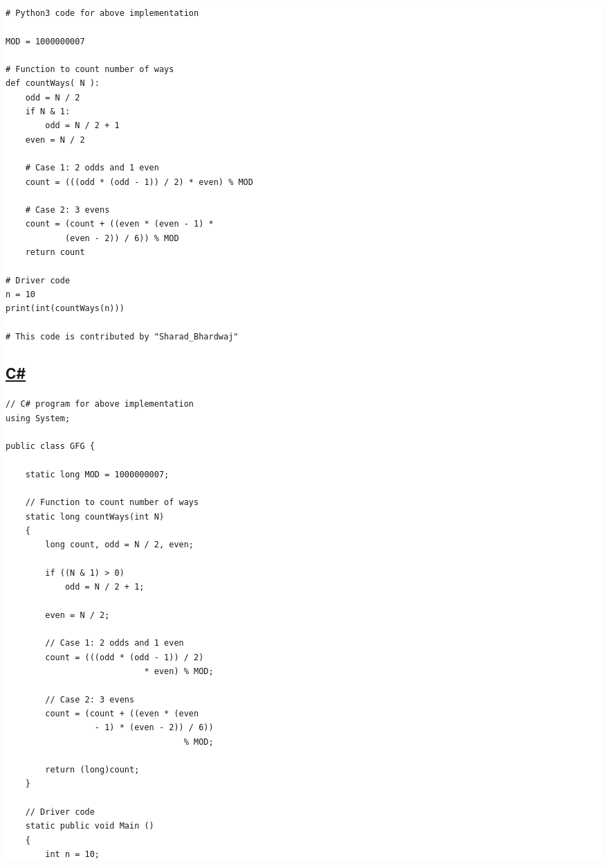 ```
# Python3 code for above implementation

MOD = 1000000007

# Function to count number of ways
def countWays( N ):
    odd = N / 2
    if N & 1:
        odd = N / 2 + 1
    even = N / 2

    # Case 1: 2 odds and 1 even
    count = (((odd * (odd - 1)) / 2) * even) % MOD

    # Case 2: 3 evens
    count = (count + ((even * (even - 1) *
            (even - 2)) / 6)) % MOD
    return count

# Driver code
n = 10
print(int(countWays(n)))

# This code is contributed by "Sharad_Bhardwaj"
```

## <u>C#</u>

```
// C# program for above implementation
using System;

public class GFG {

    static long MOD = 1000000007;

    // Function to count number of ways
    static long countWays(int N)
    {
        long count, odd = N / 2, even;

        if ((N & 1) > 0)
            odd = N / 2 + 1;

        even = N / 2;

        // Case 1: 2 odds and 1 even
        count = (((odd * (odd - 1)) / 2)
                            * even) % MOD;

        // Case 2: 3 evens
        count = (count + ((even * (even
                  - 1) * (even - 2)) / 6))
                                    % MOD;

        return (long)count;
    }

    // Driver code
    static public void Main ()
    {
        int n = 10;

```